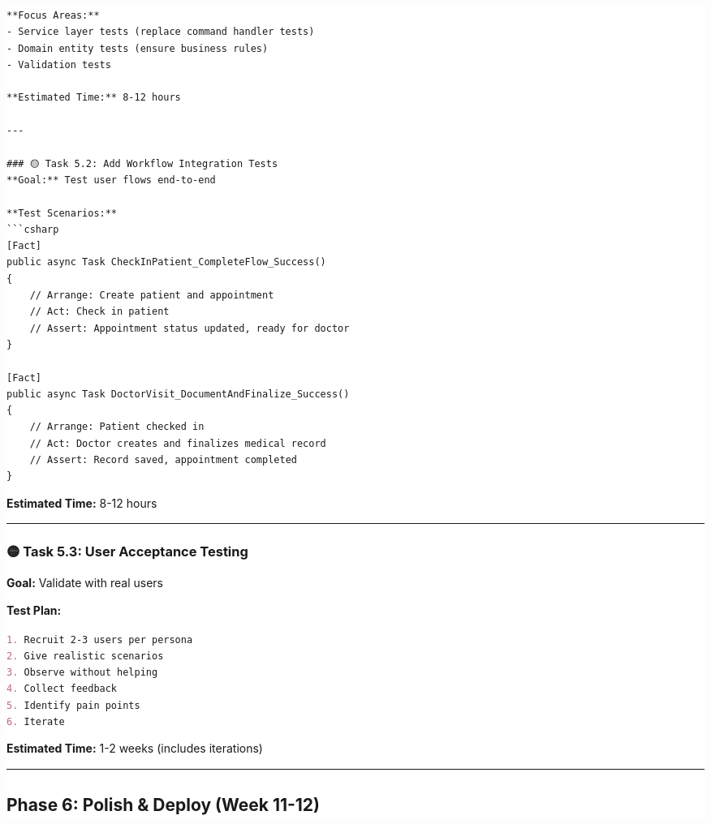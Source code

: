 ```
**Focus Areas:**
- Service layer tests (replace command handler tests)
- Domain entity tests (ensure business rules)
- Validation tests

**Estimated Time:** 8-12 hours

---

### 🟡 Task 5.2: Add Workflow Integration Tests
**Goal:** Test user flows end-to-end

**Test Scenarios:**
```csharp
[Fact]
public async Task CheckInPatient_CompleteFlow_Success()
{
    // Arrange: Create patient and appointment
    // Act: Check in patient
    // Assert: Appointment status updated, ready for doctor
}

[Fact]
public async Task DoctorVisit_DocumentAndFinalize_Success()
{
    // Arrange: Patient checked in
    // Act: Doctor creates and finalizes medical record
    // Assert: Record saved, appointment completed
}
```

**Estimated Time:** 8-12 hours

---

### 🟡 Task 5.3: User Acceptance Testing
**Goal:** Validate with real users

**Test Plan:**
```markdown
1. Recruit 2-3 users per persona
2. Give realistic scenarios
3. Observe without helping
4. Collect feedback
5. Identify pain points
6. Iterate
```

**Estimated Time:** 1-2 weeks (includes iterations)

---

## Phase 6: Polish & Deploy (Week 11-12)
